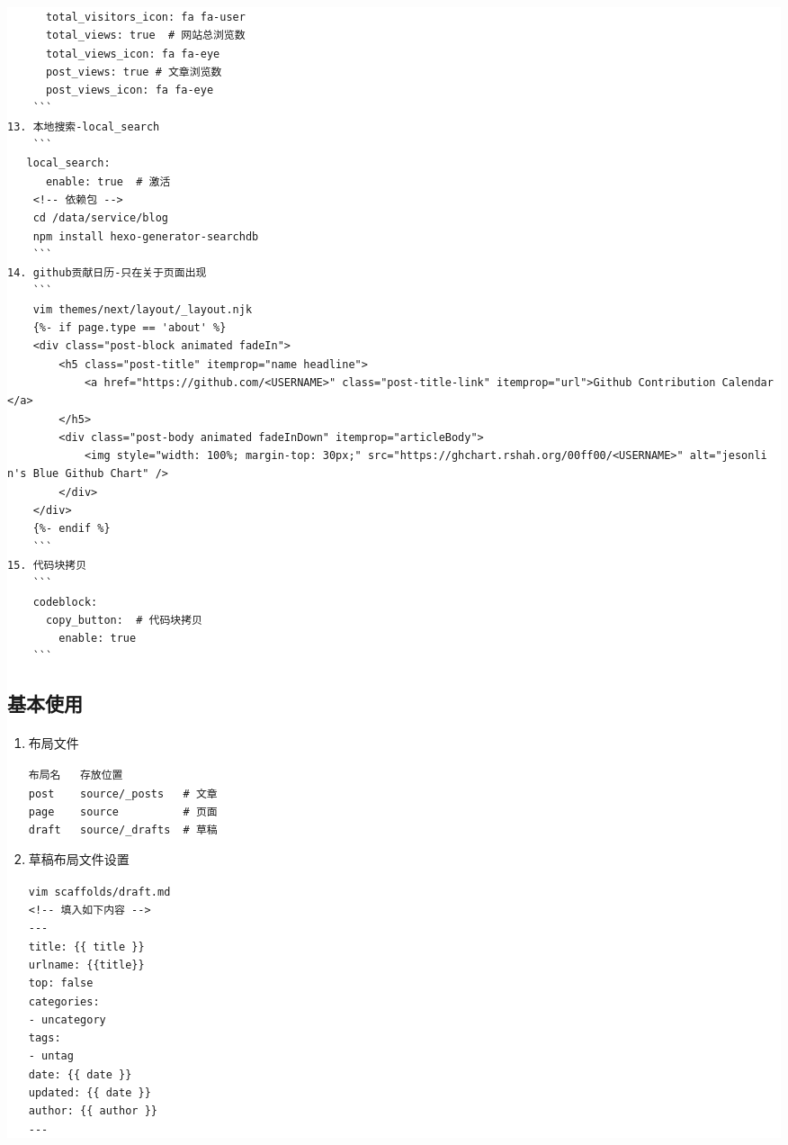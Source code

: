           total_visitors_icon: fa fa-user
          total_views: true  # 网站总浏览数
          total_views_icon: fa fa-eye
          post_views: true # 文章浏览数
          post_views_icon: fa fa-eye
        ```
    13. 本地搜索-local_search
        ```
       local_search:
          enable: true  # 激活
        <!-- 依赖包 -->
        cd /data/service/blog
        npm install hexo-generator-searchdb
        ```
    14. github贡献日历-只在关于页面出现
        ```
        vim themes/next/layout/_layout.njk
        {%- if page.type == 'about' %}
        <div class="post-block animated fadeIn">
            <h5 class="post-title" itemprop="name headline">
                <a href="https://github.com/<USERNAME>" class="post-title-link" itemprop="url">Github Contribution Calendar</a>
            </h5>
            <div class="post-body animated fadeInDown" itemprop="articleBody">
                <img style="width: 100%; margin-top: 30px;" src="https://ghchart.rshah.org/00ff00/<USERNAME>" alt="jesonlin's Blue Github Chart" />
            </div>
        </div>
        {%- endif %}
        ```
    15. 代码块拷贝
        ```
        codeblock:
          copy_button:  # 代码块拷贝
            enable: true
        ```


## 基本使用
1. 布局文件
    ```
    布局名   存放位置
    post    source/_posts   # 文章
    page    source          # 页面
    draft   source/_drafts  # 草稿
    ```
2. 草稿布局文件设置
    ```
    vim scaffolds/draft.md
    <!-- 填入如下内容 -->
    ---
    title: {{ title }}
    urlname: {{title}}
    top: false
    categories:
    - uncategory
    tags:
    - untag
    date: {{ date }}
    updated: {{ date }}
    author: {{ author }}
    ---

